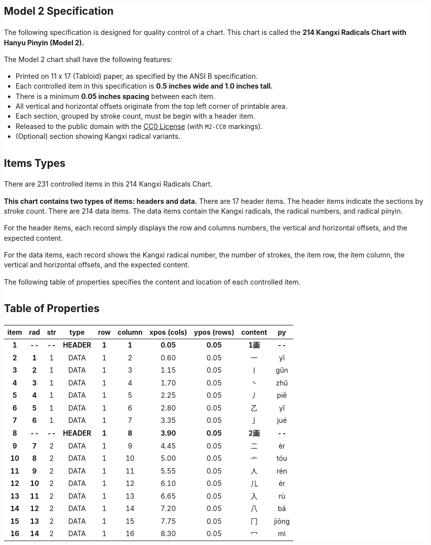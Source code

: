 ## Model 2 Specification

The following specification is designed for quality control 
of a chart. This chart is called the **214 Kangxi Radicals Chart with Hanyu Pinyin (Model 2).**

The Model 2 chart shall have the following features:
  + Printed on 11 x 17 (Tabloid) paper, as specified by the ANSI B specification.
  + Each controlled item in this specification is **0.5 inches wide and 1.0 inches tall.**
  + There is a minimum **0.05 inches spacing** between each item.
  + All vertical and horizontal offsets originate from the top left corner of printable area.
  + Each section, grouped by stroke count, must be begin with a header item.
  + Released to the public domain with the [CC0 License][cc_publicdomain] (with `M2-CC0` markings).
  + (Optional) section showing Kangxi radical variants.
  

## Items Types

There are 231 controlled items in this 214 Kangxi Radicals Chart.

**This chart contains two types of items: headers and data.** There are 17 header items. The header items indicate the
sections by stroke count. There are 214 data items.  The data items contain the Kangxi radicals, the radical numbers,
and radical pinyin.

For the header items, each record simply displays the row and columns numbers, 
the vertical and horizontal offsets, and the expected content.

For the data items, each record shows the Kangxi radical number, the number of strokes, 
the item row, the item column, the vertical and horizontal offsets, 
and the expected content.

The following table of properties specifies the content and location of each controlled item.

## Table of Properties

|  **item** | **rad** | **str** | **type** | **row** | **column** | **xpos (cols)** | **ypos (rows)** | **content** | **py** |
|  :------: | :------: | :------: | :------: | :------: | :------: | :------: | :------: | :------: | :------: |
|  **1** | **--** | **--** | **HEADER** | **1** | **1** | **0.05** | **0.05** | **1画** | **--** |
|  **2** | **1** | 1 | DATA | 1 | 2 | 0.60 | 0.05 | 一 | yī |
|  **3** | **2** | 1 | DATA | 1 | 3 | 1.15 | 0.05 | 丨 | gǔn |
|  **4** | **3** | 1 | DATA | 1 | 4 | 1.70 | 0.05 | 丶 | zhǔ |
|  **5** | **4** | 1 | DATA | 1 | 5 | 2.25 | 0.05 | 丿 | piě |
|  **6** | **5** | 1 | DATA | 1 | 6 | 2.80 | 0.05 | 乙 | yǐ |
|  **7** | **6** | 1 | DATA | 1 | 7 | 3.35 | 0.05 | 亅 | jué |
|  **8** | **--** | **--** | **HEADER** | **1** | **8** | **3.90** | **0.05** | **2画** | **--** |
|  **9** | **7** | 2 | DATA | 1 | 9 | 4.45 | 0.05 | 二 | èr |
|  **10** | **8** | 2 | DATA | 1 | 10 | 5.00 | 0.05 | 亠 | tóu |
|  **11** | **9** | 2 | DATA | 1 | 11 | 5.55 | 0.05 | 人 | rén |
|  **12** | **10** | 2 | DATA | 1 | 12 | 6.10 | 0.05 | 儿 | ér |
|  **13** | **11** | 2 | DATA | 1 | 13 | 6.65 | 0.05 | 入 | rù |
|  **14** | **12** | 2 | DATA | 1 | 14 | 7.20 | 0.05 | 八 | bā |
|  **15** | **13** | 2 | DATA | 1 | 15 | 7.75 | 0.05 | 冂 | jiōng |
|  **16** | **14** | 2 | DATA | 1 | 16 | 8.30 | 0.05 | 冖 | mì |

[cc_publicdomain]: https://creativecommons.org/publicdomain/zero/1.0/